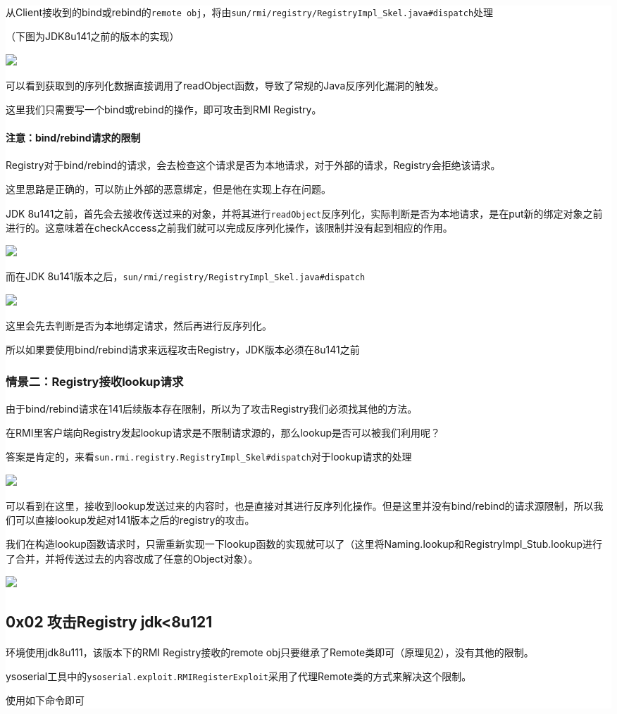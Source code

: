从Client接收到的bind或rebind的`remote obj`，将由`sun/rmi/registry/RegistryImpl_Skel.java#dispatch`处理

（下图为JDK8u141之前的版本的实现）

[![](./img/197829/AAffA0nNPuCLAAAAAElFTkSuQmCC)](https://p5.ssl.qhimg.com/t01b83c515edff09e7c.png)

可以看到获取到的序列化数据直接调用了readObject函数，导致了常规的Java反序列化漏洞的触发。

这里我们只需要写一个bind或rebind的操作，即可攻击到RMI Registry。

#### <a class="reference-link" name="%E6%B3%A8%E6%84%8F%EF%BC%9Abind/rebind%E8%AF%B7%E6%B1%82%E7%9A%84%E9%99%90%E5%88%B6"></a>注意：bind/rebind请求的限制

Registry对于bind/rebind的请求，会去检查这个请求是否为本地请求，对于外部的请求，Registry会拒绝该请求。

这里思路是正确的，可以防止外部的恶意绑定，但是他在实现上存在问题。

JDK 8u141之前，首先会去接收传送过来的对象，并将其进行`readObject`反序列化，实际判断是否为本地请求，是在put新的绑定对象之前进行的。这意味着在checkAccess之前我们就可以完成反序列化操作，该限制并没有起到相应的作用。

[![](./img/197829/AAffA0nNPuCLAAAAAElFTkSuQmCC)](https://p2.ssl.qhimg.com/t01ec48aa4b57ad9df5.png)

而在JDK 8u141版本之后，`sun/rmi/registry/RegistryImpl_Skel.java#dispatch`

[![](./img/197829/AAffA0nNPuCLAAAAAElFTkSuQmCC)](https://p2.ssl.qhimg.com/t0125595a28916f7682.png)

这里会先去判断是否为本地绑定请求，然后再进行反序列化。

所以如果要使用bind/rebind请求来远程攻击Registry，JDK版本必须在8u141之前

### <a class="reference-link" name="%E6%83%85%E6%99%AF%E4%BA%8C%EF%BC%9ARegistry%E6%8E%A5%E6%94%B6lookup%E8%AF%B7%E6%B1%82"></a>情景二：Registry接收lookup请求

由于bind/rebind请求在141后续版本存在限制，所以为了攻击Registry我们必须找其他的方法。

在RMI里客户端向Registry发起lookup请求是不限制请求源的，那么lookup是否可以被我们利用呢？

答案是肯定的，来看`sun.rmi.registry.RegistryImpl_Skel#dispatch`对于lookup请求的处理

[![](./img/197829/AAffA0nNPuCLAAAAAElFTkSuQmCC)](https://p3.ssl.qhimg.com/t016b5fe52f351d641f.png)

可以看到在这里，接收到lookup发送过来的内容时，也是直接对其进行反序列化操作。但是这里并没有bind/rebind的请求源限制，所以我们可以直接lookup发起对141版本之后的registry的攻击。

我们在构造lookup函数请求时，只需重新实现一下lookup函数的实现就可以了（这里将Naming.lookup和RegistryImpl_Stub.lookup进行了合并，并将传送过去的内容改成了任意的Object对象）。

[![](./img/197829/AAffA0nNPuCLAAAAAElFTkSuQmCC)](https://p3.ssl.qhimg.com/t01e5605e13276dde9e.png)



## 0x02 攻击Registry jdk&lt;8u121

环境使用jdk8u111，该版本下的RMI Registry接收的remote obj只要继承了Remote类即可（原理见[2](https://www.freebuf.com/vuls/126499.html)），没有其他的限制。

ysoserial工具中的`ysoserial.exploit.RMIRegisterExploit`采用了代理Remote类的方式来解决这个限制。

使用如下命令即可
